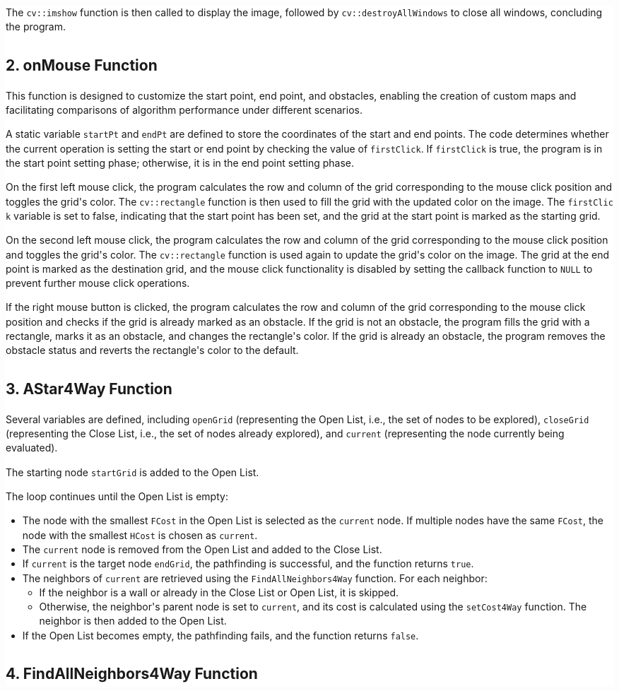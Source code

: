 The `cv::imshow` function is then called to display the image, followed by `cv::destroyAllWindows` to close all windows, concluding the program.

## 2. onMouse Function

This function is designed to customize the start point, end point, and obstacles, enabling the creation of custom maps and facilitating comparisons of algorithm performance under different scenarios.

A static variable `startPt` and `endPt` are defined to store the coordinates of the start and end points. The code determines whether the current operation is setting the start or end point by checking the value of `firstClick`. If `firstClick` is true, the program is in the start point setting phase; otherwise, it is in the end point setting phase.

On the first left mouse click, the program calculates the row and column of the grid corresponding to the mouse click position and toggles the grid's color. The `cv::rectangle` function is then used to fill the grid with the updated color on the image. The `firstClick` variable is set to false, indicating that the start point has been set, and the grid at the start point is marked as the starting grid.

On the second left mouse click, the program calculates the row and column of the grid corresponding to the mouse click position and toggles the grid's color. The `cv::rectangle` function is used again to update the grid's color on the image. The grid at the end point is marked as the destination grid, and the mouse click functionality is disabled by setting the callback function to `NULL` to prevent further mouse click operations.

If the right mouse button is clicked, the program calculates the row and column of the grid corresponding to the mouse click position and checks if the grid is already marked as an obstacle. If the grid is not an obstacle, the program fills the grid with a rectangle, marks it as an obstacle, and changes the rectangle's color. If the grid is already an obstacle, the program removes the obstacle status and reverts the rectangle's color to the default.

## 3. AStar4Way Function

Several variables are defined, including `openGrid` (representing the Open List, i.e., the set of nodes to be explored), `closeGrid` (representing the Close List, i.e., the set of nodes already explored), and `current` (representing the node currently being evaluated).

The starting node `startGrid` is added to the Open List.

The loop continues until the Open List is empty:

- The node with the smallest `FCost` in the Open List is selected as the `current` node. If multiple nodes have the same `FCost`, the node with the smallest `HCost` is chosen as `current`.
- The `current` node is removed from the Open List and added to the Close List.
- If `current` is the target node `endGrid`, the pathfinding is successful, and the function returns `true`.
- The neighbors of `current` are retrieved using the `FindAllNeighbors4Way` function. For each neighbor:
  - If the neighbor is a wall or already in the Close List or Open List, it is skipped.
  - Otherwise, the neighbor's parent node is set to `current`, and its cost is calculated using the `setCost4Way` function. The neighbor is then added to the Open List.
- If the Open List becomes empty, the pathfinding fails, and the function returns `false`.

## 4. FindAllNeighbors4Way Function
